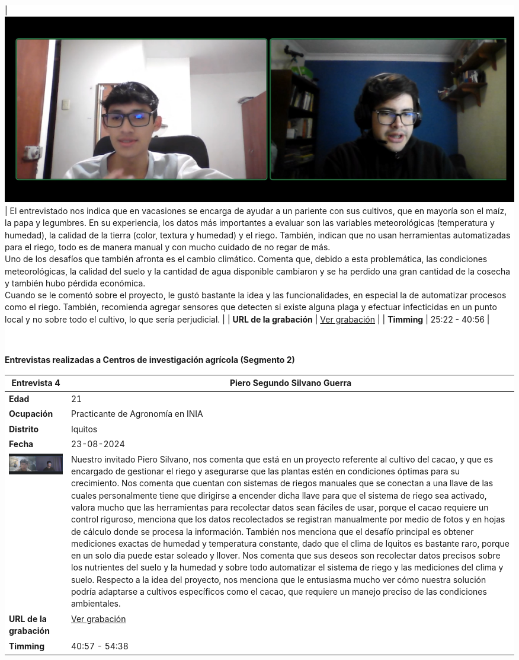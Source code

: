 | <img src="assets/ss_entrevistas/segmento1_entrevista3.png"/> | El entrevistado nos indica que en vacasiones se encarga de ayudar a un pariente con sus cultivos, que en mayoría son el maíz, la papa y legumbres. En su experiencia, los datos más importantes a evaluar son las variables meteorológicas (temperatura y humedad), la calidad de la tierra (color, textura y humedad) y el riego. También, indican que no usan herramientas automatizadas para el riego, todo es de manera manual y con mucho cuidado de no regar de más. <br/> Uno de los desafíos que también afronta es el cambio climático. Comenta que, debido a esta problemática, las condiciones meteorológicas, la calidad del suelo y la cantidad de agua disponible cambiaron y se ha perdido una gran cantidad de la cosecha y también hubo pérdida económica. <br/> Cuando se le comentó sobre el proyecto, le gustó bastante la idea y las funcionalidades, en especial la de automatizar procesos como el riego. También, recomienda agregar sensores que detecten si existe alguna plaga y efectuar infecticidas en un punto local y no sobre todo el cultivo, lo que sería perjudicial. |
| **URL de la grabación** | [Ver grabación](https://upcedupe-my.sharepoint.com/:v:/g/personal/u20211f955_upc_edu_pe/EbZ-p2A3UfpAk6W2dH6TyucBY4rYO6pU2PuDxYEmnD3E6w?e=0Fg2tr&nav=eyJyZWZlcnJhbEluZm8iOnsicmVmZXJyYWxBcHAiOiJTdHJlYW1XZWJBcHAiLCJyZWZlcnJhbFZpZXciOiJTaGFyZURpYWxvZy1MaW5rIiwicmVmZXJyYWxBcHBQbGF0Zm9ybSI6IldlYiIsInJlZmVycmFsTW9kZSI6InZpZXcifSwicGxheWJhY2tPcHRpb25zIjp7InN0YXJ0VGltZUluU2Vjb25kcyI6MTUyMi45MX19)  |
| **Timming** | 25:22 - 40:56 |

<br/>

**Entrevistas realizadas a Centros de investigación agrícola (Segmento 2)**

| **Entrevista 4** | **Piero Segundo Silvano Guerra** |
| --- | --- |
| **Edad** | 21 |
| **Ocupación** | Practicante de Agronomía en INIA |
| **Distrito** | Iquitos |
| **Fecha** | 23-08-2024 |
| <img src="assets/ss_entrevistas/segmento2_entrevista1.png"/> | Nuestro invitado Piero Silvano, nos comenta que está en un proyecto referente al cultivo del cacao, y que es encargado de gestionar el riego y asegurarse que las plantas estén en condiciones óptimas para su crecimiento. Nos comenta que cuentan con sistemas de riegos manuales que se conectan a una llave de las cuales personalmente tiene que dirigirse a encender dicha llave para que el sistema de riego sea activado, valora mucho que las herramientas para recolectar datos sean fáciles de usar, porque el cacao requiere un control riguroso, menciona que los datos recolectados se registran manualmente por medio de fotos y en hojas de cálculo donde se procesa la información. También nos menciona que el desafío principal es obtener mediciones exactas de humedad y temperatura constante, dado que el clima de Iquitos es bastante raro, porque en un solo dia puede estar soleado y llover. Nos comenta que sus deseos son recolectar datos precisos sobre los nutrientes del suelo y la humedad y sobre todo automatizar el sistema de riego y las mediciones del clima y suelo. Respecto a la idea del proyecto, nos menciona que le entusiasma mucho ver cómo nuestra solución podría adaptarse a cultivos específicos como el cacao, que requiere un manejo preciso de las condiciones ambientales. |
| **URL de la grabación** | [Ver grabación](https://upcedupe-my.sharepoint.com/:v:/g/personal/u20211f955_upc_edu_pe/EbZ-p2A3UfpAk6W2dH6TyucBY4rYO6pU2PuDxYEmnD3E6w?e=z0WFYk&nav=eyJyZWZlcnJhbEluZm8iOnsicmVmZXJyYWxBcHAiOiJTdHJlYW1XZWJBcHAiLCJyZWZlcnJhbFZpZXciOiJTaGFyZURpYWxvZy1MaW5rIiwicmVmZXJyYWxBcHBQbGF0Zm9ybSI6IldlYiIsInJlZmVycmFsTW9kZSI6InZpZXcifSwicGxheWJhY2tPcHRpb25zIjp7InN0YXJ0VGltZUluU2Vjb25kcyI6MjQ1Ny41MX19)   |
| **Timming** | 40:57 - 54:38  |

